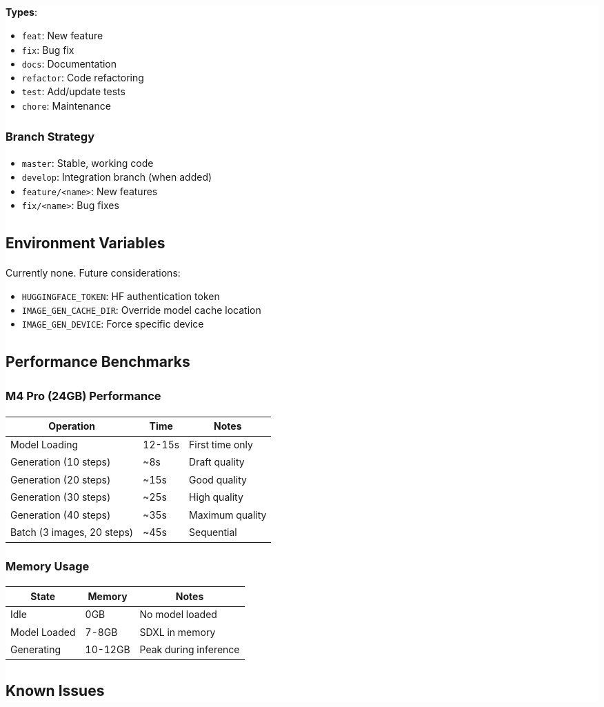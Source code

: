 **Types**:
- `feat`: New feature
- `fix`: Bug fix
- `docs`: Documentation
- `refactor`: Code refactoring
- `test`: Add/update tests
- `chore`: Maintenance

### Branch Strategy

- `master`: Stable, working code
- `develop`: Integration branch (when added)
- `feature/<name>`: New features
- `fix/<name>`: Bug fixes

## Environment Variables

Currently none. Future considerations:
- `HUGGINGFACE_TOKEN`: HF authentication token
- `IMAGE_GEN_CACHE_DIR`: Override model cache location
- `IMAGE_GEN_DEVICE`: Force specific device

## Performance Benchmarks

### M4 Pro (24GB) Performance

| Operation | Time | Notes |
|-----------|------|-------|
| Model Loading | 12-15s | First time only |
| Generation (10 steps) | ~8s | Draft quality |
| Generation (20 steps) | ~15s | Good quality |
| Generation (30 steps) | ~25s | High quality |
| Generation (40 steps) | ~35s | Maximum quality |
| Batch (3 images, 20 steps) | ~45s | Sequential |

### Memory Usage

| State | Memory | Notes |
|-------|--------|-------|
| Idle | 0GB | No model loaded |
| Model Loaded | 7-8GB | SDXL in memory |
| Generating | 10-12GB | Peak during inference |

## Known Issues
